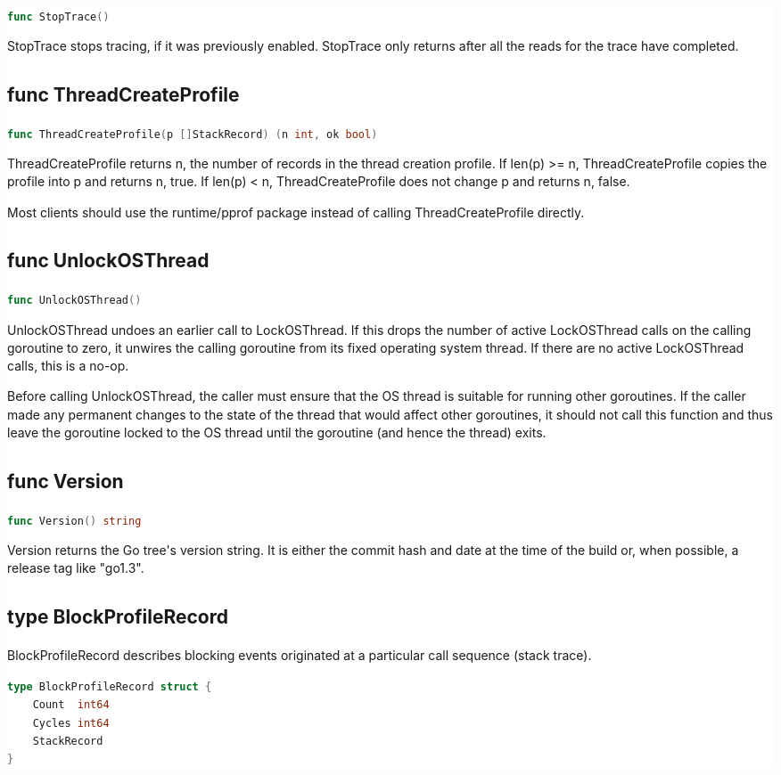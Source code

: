 ```go
func StopTrace()
```

StopTrace stops tracing, if it was previously enabled. StopTrace only
returns after all the reads for the trace have completed.

func ThreadCreateProfile 
------------------------

```go
func ThreadCreateProfile(p []StackRecord) (n int, ok bool)
```

ThreadCreateProfile returns n, the number of records in the thread
creation profile. If len(p) \>= n, ThreadCreateProfile copies the
profile into p and returns n, true. If len(p) \< n, ThreadCreateProfile
does not change p and returns n, false.

Most clients should use the runtime/pprof package instead of calling
ThreadCreateProfile directly.

func UnlockOSThread 
-------------------

```go
func UnlockOSThread()
```

UnlockOSThread undoes an earlier call to LockOSThread. If this drops the
number of active LockOSThread calls on the calling goroutine to zero, it
unwires the calling goroutine from its fixed operating system thread. If
there are no active LockOSThread calls, this is a no-op.

Before calling UnlockOSThread, the caller must ensure that the OS thread
is suitable for running other goroutines. If the caller made any
permanent changes to the state of the thread that would affect other
goroutines, it should not call this function and thus leave the
goroutine locked to the OS thread until the goroutine (and hence the
thread) exits.

func Version 
------------

```go
func Version() string
```

Version returns the Go tree\'s version string. It is either the commit
hash and date at the time of the build or, when possible, a release tag
like \"go1.3\".

type BlockProfileRecord 
------------------------------------------------------

BlockProfileRecord describes blocking events originated at a particular
call sequence (stack trace).

```go
type BlockProfileRecord struct {
    Count  int64
    Cycles int64
    StackRecord
}
```
